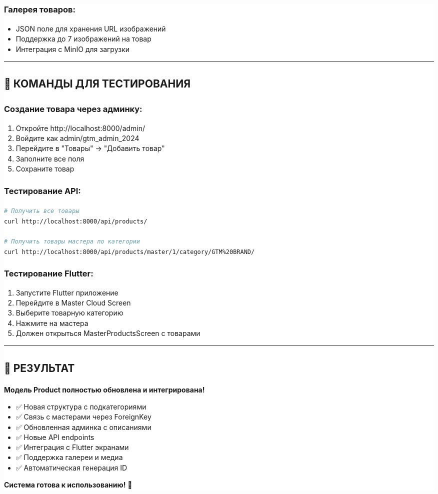 ### **Галерея товаров**:
- JSON поле для хранения URL изображений
- Поддержка до 7 изображений на товар
- Интеграция с MinIO для загрузки

---

## 📝 КОМАНДЫ ДЛЯ ТЕСТИРОВАНИЯ

### **Создание товара через админку**:
1. Откройте http://localhost:8000/admin/
2. Войдите как admin/gtm_admin_2024
3. Перейдите в "Товары" → "Добавить товар"
4. Заполните все поля
5. Сохраните товар

### **Тестирование API**:
```bash
# Получить все товары
curl http://localhost:8000/api/products/

# Получить товары мастера по категории
curl http://localhost:8000/api/products/master/1/category/GTM%20BRAND/
```

### **Тестирование Flutter**:
1. Запустите Flutter приложение
2. Перейдите в Master Cloud Screen
3. Выберите товарную категорию
4. Нажмите на мастера
5. Должен открыться MasterProductsScreen с товарами

---

## 🎉 РЕЗУЛЬТАТ

**Модель Product полностью обновлена и интегрирована!**

- ✅ Новая структура с подкатегориями
- ✅ Связь с мастерами через ForeignKey
- ✅ Обновленная админка с описаниями
- ✅ Новые API endpoints
- ✅ Интеграция с Flutter экранами
- ✅ Поддержка галереи и медиа
- ✅ Автоматическая генерация ID

**Система готова к использованию!** 🚀 